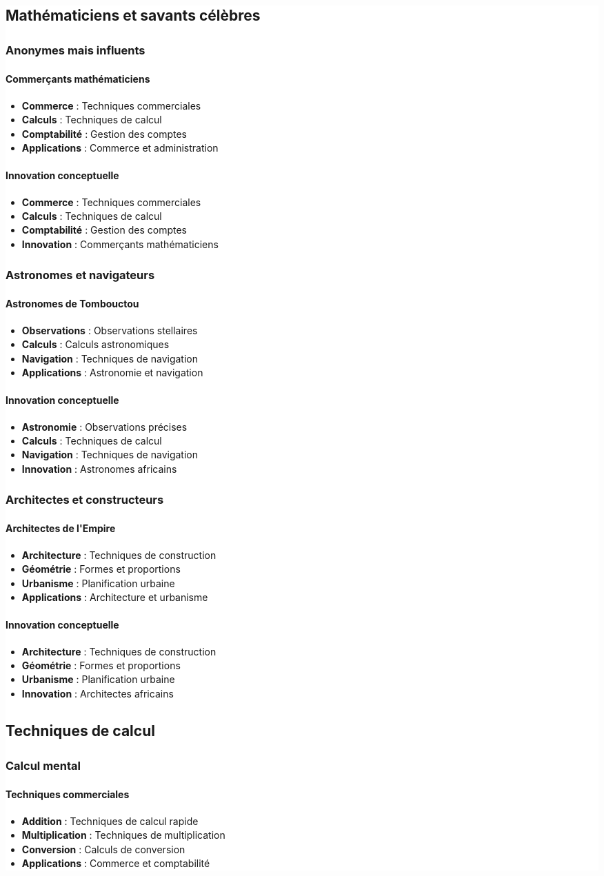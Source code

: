 ## Mathématiciens et savants célèbres

### **Anonymes mais influents**

#### **Commerçants mathématiciens**
- **Commerce** : Techniques commerciales
- **Calculs** : Techniques de calcul
- **Comptabilité** : Gestion des comptes
- **Applications** : Commerce et administration

#### **Innovation conceptuelle**
- **Commerce** : Techniques commerciales
- **Calculs** : Techniques de calcul
- **Comptabilité** : Gestion des comptes
- **Innovation** : Commerçants mathématiciens

### **Astronomes et navigateurs**

#### **Astronomes de Tombouctou**
- **Observations** : Observations stellaires
- **Calculs** : Calculs astronomiques
- **Navigation** : Techniques de navigation
- **Applications** : Astronomie et navigation

#### **Innovation conceptuelle**
- **Astronomie** : Observations précises
- **Calculs** : Techniques de calcul
- **Navigation** : Techniques de navigation
- **Innovation** : Astronomes africains

### **Architectes et constructeurs**

#### **Architectes de l'Empire**
- **Architecture** : Techniques de construction
- **Géométrie** : Formes et proportions
- **Urbanisme** : Planification urbaine
- **Applications** : Architecture et urbanisme

#### **Innovation conceptuelle**
- **Architecture** : Techniques de construction
- **Géométrie** : Formes et proportions
- **Urbanisme** : Planification urbaine
- **Innovation** : Architectes africains

## Techniques de calcul

### **Calcul mental**

#### **Techniques commerciales**
- **Addition** : Techniques de calcul rapide
- **Multiplication** : Techniques de multiplication
- **Conversion** : Calculs de conversion
- **Applications** : Commerce et comptabilité
